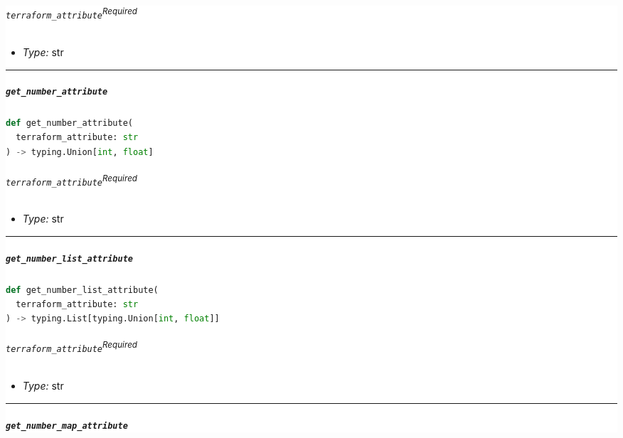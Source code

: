###### `terraform_attribute`<sup>Required</sup> <a name="terraform_attribute" id="@cdktf/provider-launchdarkly.dataLaunchdarklyFeatureFlagEnvironment.DataLaunchdarklyFeatureFlagEnvironment.getListAttribute.parameter.terraformAttribute"></a>

- *Type:* str

---

##### `get_number_attribute` <a name="get_number_attribute" id="@cdktf/provider-launchdarkly.dataLaunchdarklyFeatureFlagEnvironment.DataLaunchdarklyFeatureFlagEnvironment.getNumberAttribute"></a>

```python
def get_number_attribute(
  terraform_attribute: str
) -> typing.Union[int, float]
```

###### `terraform_attribute`<sup>Required</sup> <a name="terraform_attribute" id="@cdktf/provider-launchdarkly.dataLaunchdarklyFeatureFlagEnvironment.DataLaunchdarklyFeatureFlagEnvironment.getNumberAttribute.parameter.terraformAttribute"></a>

- *Type:* str

---

##### `get_number_list_attribute` <a name="get_number_list_attribute" id="@cdktf/provider-launchdarkly.dataLaunchdarklyFeatureFlagEnvironment.DataLaunchdarklyFeatureFlagEnvironment.getNumberListAttribute"></a>

```python
def get_number_list_attribute(
  terraform_attribute: str
) -> typing.List[typing.Union[int, float]]
```

###### `terraform_attribute`<sup>Required</sup> <a name="terraform_attribute" id="@cdktf/provider-launchdarkly.dataLaunchdarklyFeatureFlagEnvironment.DataLaunchdarklyFeatureFlagEnvironment.getNumberListAttribute.parameter.terraformAttribute"></a>

- *Type:* str

---

##### `get_number_map_attribute` <a name="get_number_map_attribute" id="@cdktf/provider-launchdarkly.dataLaunchdarklyFeatureFlagEnvironment.DataLaunchdarklyFeatureFlagEnvironment.getNumberMapAttribute"></a>
